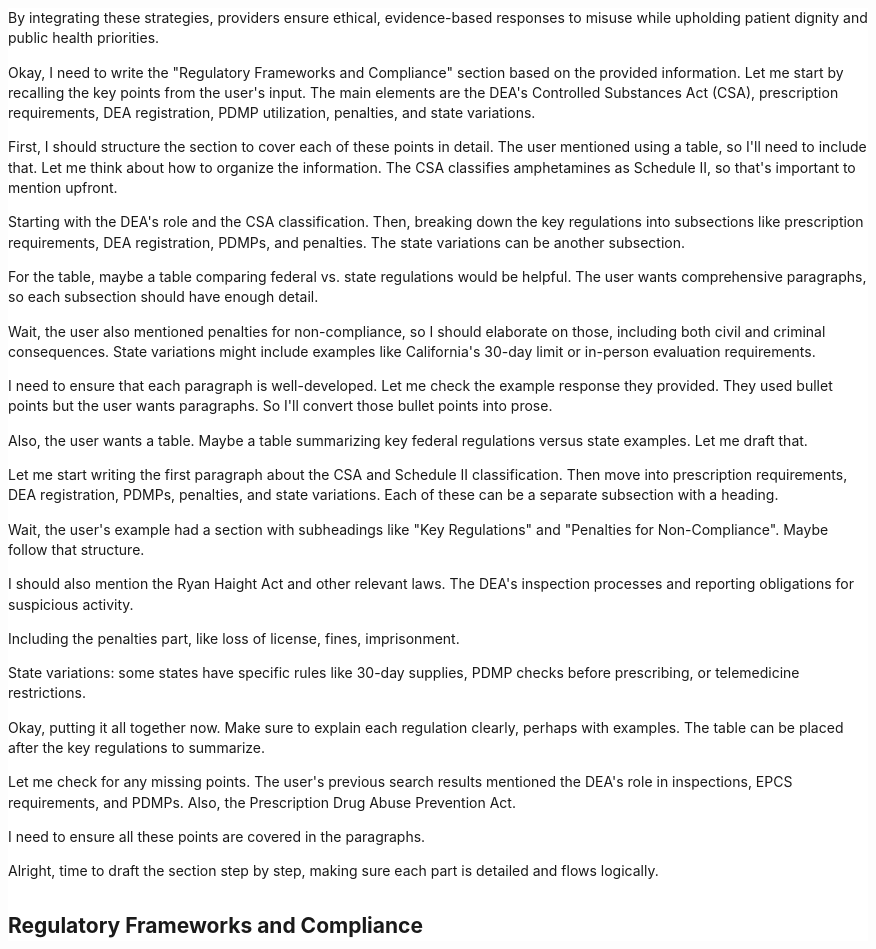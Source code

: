 By integrating these strategies, providers ensure ethical, evidence-based responses to misuse while upholding patient dignity and public health priorities.


Okay, I need to write the "Regulatory Frameworks and Compliance" section based on the provided information. Let me start by recalling the key points from the user's input. The main elements are the DEA's Controlled Substances Act (CSA), prescription requirements, DEA registration, PDMP utilization, penalties, and state variations. 

First, I should structure the section to cover each of these points in detail. The user mentioned using a table, so I'll need to include that. Let me think about how to organize the information. The CSA classifies amphetamines as Schedule II, so that's important to mention upfront. 

Starting with the DEA's role and the CSA classification. Then, breaking down the key regulations into subsections like prescription requirements, DEA registration, PDMPs, and penalties. The state variations can be another subsection. 

For the table, maybe a table comparing federal vs. state regulations would be helpful. The user wants comprehensive paragraphs, so each subsection should have enough detail. 

Wait, the user also mentioned penalties for non-compliance, so I should elaborate on those, including both civil and criminal consequences. State variations might include examples like California's 30-day limit or in-person evaluation requirements. 

I need to ensure that each paragraph is well-developed. Let me check the example response they provided. They used bullet points but the user wants paragraphs. So I'll convert those bullet points into prose. 

Also, the user wants a table. Maybe a table summarizing key federal regulations versus state examples. Let me draft that. 

Let me start writing the first paragraph about the CSA and Schedule II classification. Then move into prescription requirements, DEA registration, PDMPs, penalties, and state variations. Each of these can be a separate subsection with a heading. 

Wait, the user's example had a section with subheadings like "Key Regulations" and "Penalties for Non-Compliance". Maybe follow that structure. 

I should also mention the Ryan Haight Act and other relevant laws. The DEA's inspection processes and reporting obligations for suspicious activity. 

Including the penalties part, like loss of license, fines, imprisonment. 

State variations: some states have specific rules like 30-day supplies, PDMP checks before prescribing, or telemedicine restrictions. 

Okay, putting it all together now. Make sure to explain each regulation clearly, perhaps with examples. The table can be placed after the key regulations to summarize. 

Let me check for any missing points. The user's previous search results mentioned the DEA's role in inspections, EPCS requirements, and PDMPs. Also, the Prescription Drug Abuse Prevention Act. 

I need to ensure all these points are covered in the paragraphs. 

Alright, time to draft the section step by step, making sure each part is detailed and flows logically.
</think>

## Regulatory Frameworks and Compliance  
